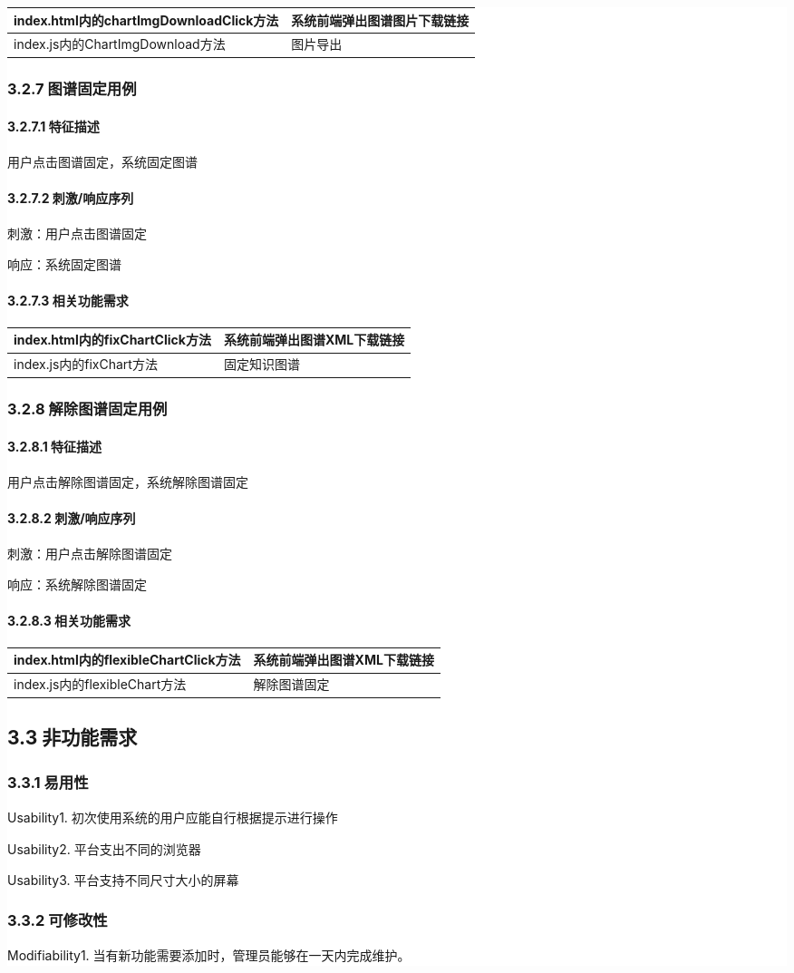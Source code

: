 | index.html内的chartImgDownloadClick方法 | 系统前端弹出图谱图片下载链接 |
| --------------------------------------- | ---------------------------- |
| index.js内的ChartImgDownload方法        | 图片导出                     |

### 3.2.7 图谱固定用例

#### 3.2.7.1 特征描述

用户点击图谱固定，系统固定图谱

#### 3.2.7.2 刺激/响应序列

刺激：用户点击图谱固定

响应：系统固定图谱

#### 3.2.7.3 相关功能需求

| index.html内的fixChartClick方法 | 系统前端弹出图谱XML下载链接 |
| ------------------------------- | --------------------------- |
| index.js内的fixChart方法        | 固定知识图谱                |

### 3.2.8 解除图谱固定用例

#### 3.2.8.1 特征描述

用户点击解除图谱固定，系统解除图谱固定

#### 3.2.8.2 刺激/响应序列

刺激：用户点击解除图谱固定

响应：系统解除图谱固定

#### 3.2.8.3 相关功能需求

| index.html内的flexibleChartClick方法 | 系统前端弹出图谱XML下载链接 |
| ------------------------------------ | --------------------------- |
| index.js内的flexibleChart方法        | 解除图谱固定                |

## 3.3 非功能需求

### 3.3.1 易用性

Usability1. 初次使用系统的用户应能自行根据提示进行操作

Usability2. 平台支出不同的浏览器

Usability3. 平台支持不同尺寸大小的屏幕

### 3.3.2 可修改性

Modifiability1. 当有新功能需要添加时，管理员能够在一天内完成维护。
